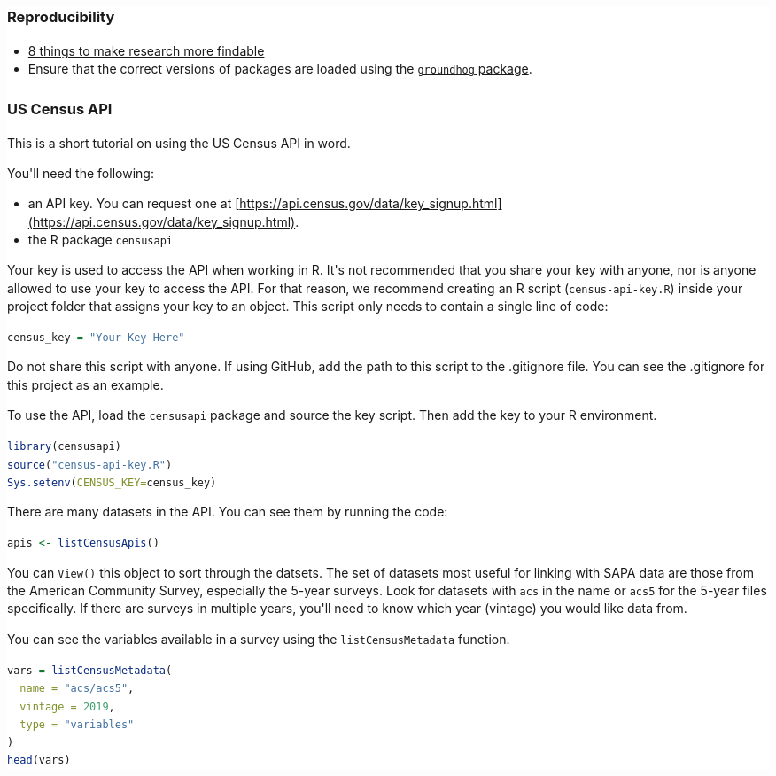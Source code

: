 ### Reproducibility

- [8 things to make research more findable](http://datacolada.org/69)
- Ensure that the correct versions of packages are loaded using the [`groundhog` package](http://datacolada.org/100).


### US Census API

This is a short tutorial on using the US Census API in word. 

You'll need the following:
 * an API key. You can request one at [https://api.census.gov/data/key_signup.html](https://api.census.gov/data/key_signup.html). 
  * the R package `censusapi`
  
Your key is used to access the API when working in R. It's not recommended that you share your key with anyone, nor is anyone allowed to use your key to access the API. For that reason, we recommend creating an R script (`census-api-key.R`) inside your project folder that assigns your key to an object. This script only needs to contain a single line of code:


```r
census_key = "Your Key Here"
```

Do not share this script with anyone. If using GitHub, add the path to this script to the .gitignore file. You can see the .gitignore for this project as an example.

To use the API, load the `censusapi` package and source the key script. Then add the key to your R environment.


```r
library(censusapi)
source("census-api-key.R")
Sys.setenv(CENSUS_KEY=census_key)
```

There are many datasets in the API. You can see them by running the code:


```r
apis <- listCensusApis()
```

You can `View()` this object to sort through the datsets. The set of datasets most useful for linking with SAPA data are those from the American Community Survey, especially the 5-year surveys. Look for datasets with `acs` in the name or `acs5` for the 5-year files specifically. If there are surveys in multiple years, you'll need to know which year (vintage) you would like data from.

You can see the variables available in a survey using the `listCensusMetadata` function.


```r
vars = listCensusMetadata(
  name = "acs/acs5",
  vintage = 2019,
  type = "variables"
)
head(vars)
```
